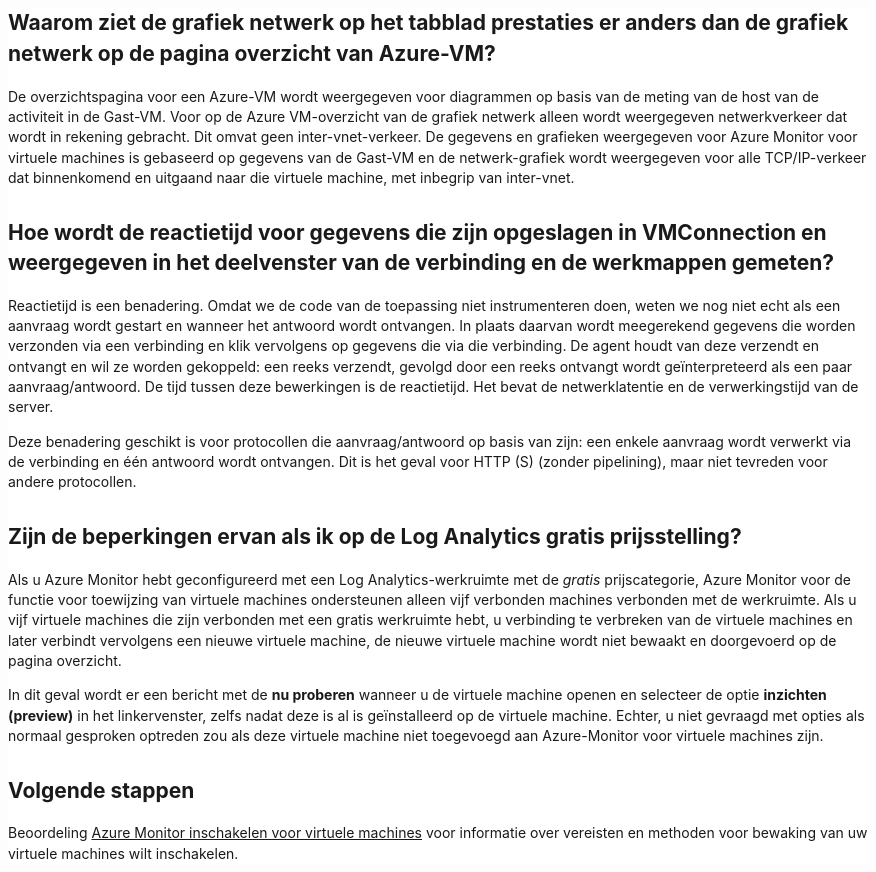 ## <a name="why-does-the-network-chart-on-the-performance-tab-look-different-than-the-network-chart-on-the-azure-vm-overview-page"></a>Waarom ziet de grafiek netwerk op het tabblad prestaties er anders dan de grafiek netwerk op de pagina overzicht van Azure-VM?

De overzichtspagina voor een Azure-VM wordt weergegeven voor diagrammen op basis van de meting van de host van de activiteit in de Gast-VM.  Voor op de Azure VM-overzicht van de grafiek netwerk alleen wordt weergegeven netwerkverkeer dat wordt in rekening gebracht.  Dit omvat geen inter-vnet-verkeer.  De gegevens en grafieken weergegeven voor Azure Monitor voor virtuele machines is gebaseerd op gegevens van de Gast-VM en de netwerk-grafiek wordt weergegeven voor alle TCP/IP-verkeer dat binnenkomend en uitgaand naar die virtuele machine, met inbegrip van inter-vnet.

## <a name="how-is-response-time-measured-for-data-stored-in-vmconnection-and-displayed-in-the-connection-panel-and-workbooks"></a>Hoe wordt de reactietijd voor gegevens die zijn opgeslagen in VMConnection en weergegeven in het deelvenster van de verbinding en de werkmappen gemeten?

Reactietijd is een benadering. Omdat we de code van de toepassing niet instrumenteren doen, weten we nog niet echt als een aanvraag wordt gestart en wanneer het antwoord wordt ontvangen. In plaats daarvan wordt meegerekend gegevens die worden verzonden via een verbinding en klik vervolgens op gegevens die via die verbinding. De agent houdt van deze verzendt en ontvangt en wil ze worden gekoppeld: een reeks verzendt, gevolgd door een reeks ontvangt wordt geïnterpreteerd als een paar aanvraag/antwoord. De tijd tussen deze bewerkingen is de reactietijd. Het bevat de netwerklatentie en de verwerkingstijd van de server.

Deze benadering geschikt is voor protocollen die aanvraag/antwoord op basis van zijn: een enkele aanvraag wordt verwerkt via de verbinding en één antwoord wordt ontvangen. Dit is het geval voor HTTP (S) (zonder pipelining), maar niet tevreden voor andere protocollen.

## <a name="are-their-limitations-if-i-am-on-the-log-analytics-free-pricing-plan"></a>Zijn de beperkingen ervan als ik op de Log Analytics gratis prijsstelling?
Als u Azure Monitor hebt geconfigureerd met een Log Analytics-werkruimte met de *gratis* prijscategorie, Azure Monitor voor de functie voor toewijzing van virtuele machines ondersteunen alleen vijf verbonden machines verbonden met de werkruimte. Als u vijf virtuele machines die zijn verbonden met een gratis werkruimte hebt, u verbinding te verbreken van de virtuele machines en later verbindt vervolgens een nieuwe virtuele machine, de nieuwe virtuele machine wordt niet bewaakt en doorgevoerd op de pagina overzicht.  

In dit geval wordt er een bericht met de **nu proberen** wanneer u de virtuele machine openen en selecteer de optie **inzichten (preview)** in het linkervenster, zelfs nadat deze is al is geïnstalleerd op de virtuele machine.  Echter, u niet gevraagd met opties als normaal gesproken optreden zou als deze virtuele machine niet toegevoegd aan Azure-Monitor voor virtuele machines zijn. 

## <a name="next-steps"></a>Volgende stappen
Beoordeling [Azure Monitor inschakelen voor virtuele machines](vminsights-enable-overview.md) voor informatie over vereisten en methoden voor bewaking van uw virtuele machines wilt inschakelen.
